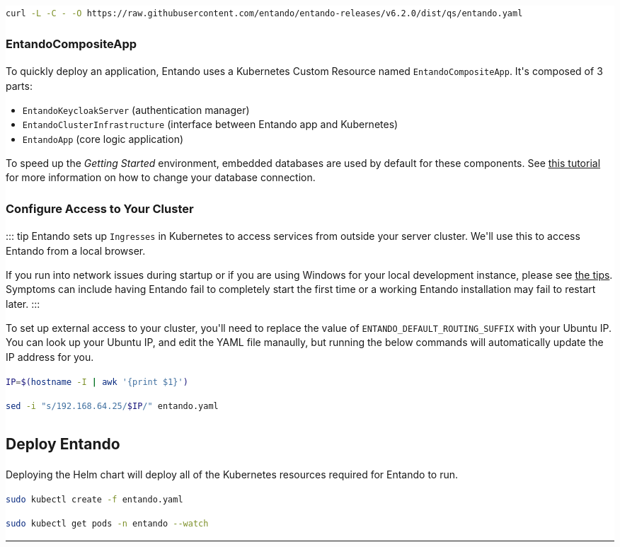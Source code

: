 ``` bash
curl -L -C - -O https://raw.githubusercontent.com/entando/entando-releases/v6.2.0/dist/qs/entando.yaml
```

### EntandoCompositeApp

To quickly deploy an application, Entando uses a Kubernetes Custom Resource named `EntandoCompositeApp`. It's composed of 3 parts:

- `EntandoKeycloakServer` (authentication manager)
- `EntandoClusterInfrastructure` (interface between Entando app and Kubernetes)
- `EntandoApp` (core logic application)

To speed up the _Getting Started_ environment, embedded databases are used by default for these components.
See [this tutorial](../../tutorials/devops/default-database.md) for more information on how to change your
database connection.

### Configure Access to Your Cluster

::: tip
Entando sets up `Ingresses` in Kubernetes to access services from outside your server cluster.
We'll use this to access Entando from a local browser. 

If you run into network issues during startup or if you are using Windows for your local development instance, please see [the tips](../../tutorials/devops/local-tips-and-tricks.html#network-issues). Symptoms can include having Entando fail to completely start the first time or a working Entando installation may fail to restart later. 
:::

To set up external access to your cluster, you'll need to replace the value of
`ENTANDO_DEFAULT_ROUTING_SUFFIX` with your Ubuntu IP. You can look up your Ubuntu IP, and edit the
YAML file manaully, but running the below commands will automatically update the IP address for you.

``` bash
IP=$(hostname -I | awk '{print $1}')
```

``` bash
sed -i "s/192.168.64.25/$IP/" entando.yaml
```

## Deploy Entando

Deploying the Helm chart will deploy all of the Kubernetes resources required for Entando to run.

``` bash
sudo kubectl create -f entando.yaml
```

``` bash
sudo kubectl get pods -n entando --watch
```

---